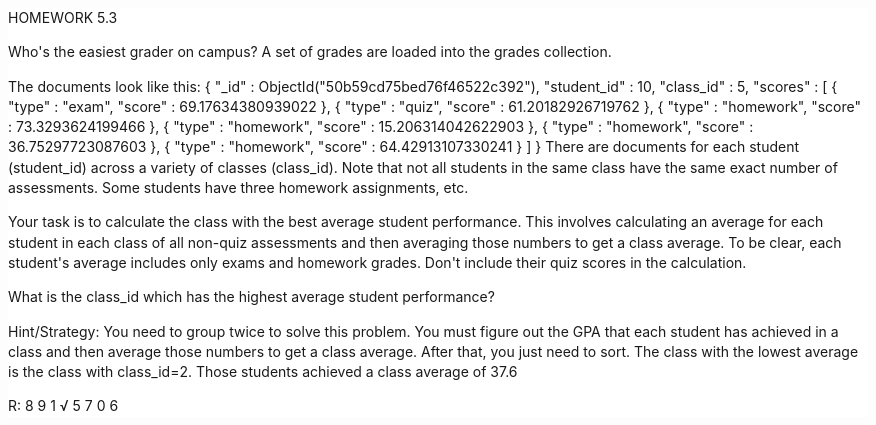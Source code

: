 HOMEWORK 5.3

Who's the easiest grader on campus?
A set of grades are loaded into the grades collection. 

The documents look like this:
{
	"_id" : ObjectId("50b59cd75bed76f46522c392"),
	"student_id" : 10,
	"class_id" : 5,
	"scores" : [
		{
			"type" : "exam",
			"score" : 69.17634380939022
		},
		{
			"type" : "quiz",
			"score" : 61.20182926719762
		},
		{
			"type" : "homework",
			"score" : 73.3293624199466
		},
		{
			"type" : "homework",
			"score" : 15.206314042622903
		},
		{
			"type" : "homework",
			"score" : 36.75297723087603
		},
		{
			"type" : "homework",
			"score" : 64.42913107330241
		}
	]
}
There are documents for each student (student_id) across a variety of classes (class_id). Note that not all students in the same class have the same exact number of assessments. Some students have three homework assignments, etc. 

Your task is to calculate the class with the best average student performance. This involves calculating an average for each student in each class of all non-quiz assessments and then averaging those numbers to get a class average. To be clear, each student's average includes only exams and homework grades. Don't include their quiz scores in the calculation. 

What is the class_id which has the highest average student performance? 

Hint/Strategy: You need to group twice to solve this problem. You must figure out the GPA that each student has achieved in a class and then average those numbers to get a class average. After that, you just need to sort. The class with the lowest average is the class with class_id=2. Those students achieved a class average of 37.6 

R:
	8
	9
	1 √
	5
	7
	0
	6
